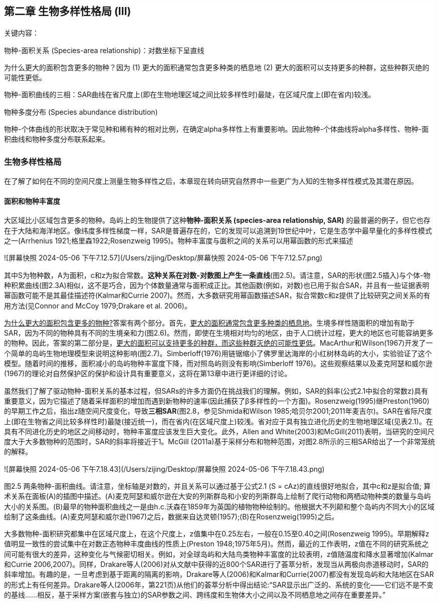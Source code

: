 ## 第二章  生物多样性格局 (III)

关键内容：

物种-面积关系 (Species-area relationship)：对数坐标下呈直线

为什么更大的面积包含更多的物种？因为 (1) 更大的面积通常包含更多种类的栖息地 (2) 更大的面积可以支持更多的种群，这些种群灭绝的可能性更低。

物种-面积曲线的三相：SAR曲线在省尺度上(即在生物地理区域之间比较多样性时)最陡，在区域尺度上(即在省内)较浅。

物种多度分布 (Species abundance distribution)

物种-个体曲线的形状取决于常见种和稀有种的相对比例，在确定alpha多样性上有重要影响。因此物种-个体曲线将alpha多样性、物种-面积曲线和物种多度分布联系起来。





### 生物多样性格局

在了解了如何在不同的空间尺度上测量生物多样性之后，本章现在转向研究自然界中一些更广为人知的生物多样性模式及其潜在原因。

#### 面积和物种丰富度

大区域比小区域包含更多的物种。岛屿上的生物提供了这种**物种-面积关系 (species-area relationship, SAR)** 的最普遍的例子，但它也存在于大陆和海洋地区。像纬度多样性梯度一样，SAR是普遍存在的，它的发现可以追溯到19世纪中叶，它是生态学中最早量化的多样性模式之一(Arrhenius 1921;格里森1922;Rosenzweig 1995)。物种丰富度与面积之间的关系可以用幂函数的形式来描述

![屏幕快照 2024-05-06 下午7.12.57](/Users/zijing/Desktop/屏幕快照 2024-05-06 下午7.12.57.png)

其中S为物种数，A为面积，c和z为拟合常数。**这种关系在对数-对数图上产生一条直线**(图2.5)。请注意，SAR的形状(图2.5插入)与个体-物种积累曲线(图2.3A)相似，这不是巧合，因为个体数量通常与面积成正比。其他函数(例如，对数)也已用于拟合SAR，并且有一些证据表明幂函数可能不是其最佳描述符(Kalmar和Currie 2007)。然而，大多数研究用幂函数描述SAR，拟合常数c和z提供了比较研究之间关系的有用方法(见Connor and McCoy 1979;Drakare et al. 2006)。

<u>为什么更大的面积包含更多的物种?</u>答案有两个部分。首先，<u>更大的面积通常包含更多种类的栖息地</u>。生境多样性随面积的增加有助于SAR，因为不同的物种具有不同的生境亲和力(图2.6)。然而，即使在生境相对均匀的地区，由于人口统计过程，更大的地区也可能容纳更多的物种。因此，答案的第二部分是，<u>更大的面积可以支持更多的种群，而这些</u><u>种群灭绝的可能性更低</u>。MacArthur和Wilson(1967)开发了一个简单的岛屿生物地理模型来说明这种影响(图2.7)。Simberloff(1976)用链锯缩小了佛罗里达海岸的小红树林岛屿的大小，实验验证了这个模型。随着时间的推移，面积减小的岛屿物种丰富度下降，而对照岛屿则没有影响(Simberloff 1976)。这些观察结果以及麦克阿瑟和威尔逊(1967)的理论对自然保护区的保护和设计具有重要意义，这将在第13章中进行更详细的讨论。

虽然我们了解了驱动物种-面积关系的基本过程，但SARs的许多方面仍在挑战我们的理解。例如，SAR的斜率(公式2.1中拟合的常数z)具有重要意义，因为它描述了随着采样面积的增加而遇到新物种的速率(因此捕获了β多样性的一个方面)。Rosenzweig(1995)继Preston(1960)的早期工作之后，指出z随空间尺度变化，导致**三相SAR**(图2.8，参见Shmida和Wilson 1985;哈贝尔2001;2011年麦吉尔)。SAR在省际尺度上(即在生物省之间比较多样性时)最陡(接近统一)，而在省内(在区域尺度上)较浅。省对应于具有独立进化历史的生物地理区域(见表2.1)。在具有不同进化历史的地区之间移动时，物种丰富度应该发生巨大变化。此外，Allen and White(2003)和McGill(2011)表明，当研究的空间尺度大于大多数物种的范围时，SAR的斜率将接近于1。McGill (2011a)基于采样分布和物种范围，对图2.8所示的三相SAR给出了一个非常笼统的解释。



![屏幕快照 2024-05-06 下午7.18.43](/Users/zijing/Desktop/屏幕快照 2024-05-06 下午7.18.43.png)

图2.5 两条物种-面积曲线。请注意，坐标轴是对数的，并且关系可以通过基于公式2.1 (S = cAz)的直线很好地拟合，其中c和z是拟合值; 算术关系在面板(A)的插图中描述。(A)麦克阿瑟和威尔逊在大安的列斯群岛和小安的列斯群岛上绘制了爬行动物和两栖动物种类的数量与岛屿大小的关系图。(B)最早的物种面积曲线之一是由h.c.沃森在1859年为英国的植物物种绘制的。他根据大不列颠和整个岛屿内不同大小的区域绘制了这条曲线。(A)麦克阿瑟和威尔逊(1967)之后，数据来自达灵顿(1957);(B)在Rosenzweig(1995)之后。



大多数物种-面积研究都集中在区域尺度上，在这个尺度上，z值集中在0.25左右，一般在0.15至0.40之间(Rosenzweig 1995)。早期解释z值明显一致性的尝试集中在对数正态物种丰度曲线的性质上(Preston 1948;1975年5月)。然而，最近的工作表明，z值在不同的研究系统之间可能有很大的差异，这种变化与气候密切相关。例如，对全球岛屿和大陆鸟类物种丰富度的比较表明，z值随温度和降水显著增加(Kalmar和Currie 2006,2007)。同样，Drakare等人(2006)对从文献中获得的近800个SAR进行了荟萃分析，发现当从两极向赤道移动时，SAR的斜率增加。有趣的是，一旦考虑到基于距离的隔离的影响，Drakare等人(2006)和Kalmar和Currie(2007)都没有发现岛屿和大陆地区在SAR的形式上有任何差异。Drakare等人(2006年，第221页)从他们的荟萃分析中得出结论:“SAR显示出广泛的、系统的变化——它们远不是不变的基线……相反，基于采样方案(嵌套与独立)的SAR参数之间、跨纬度和生物体大小之间以及不同栖息地之间存在重要差异。”
